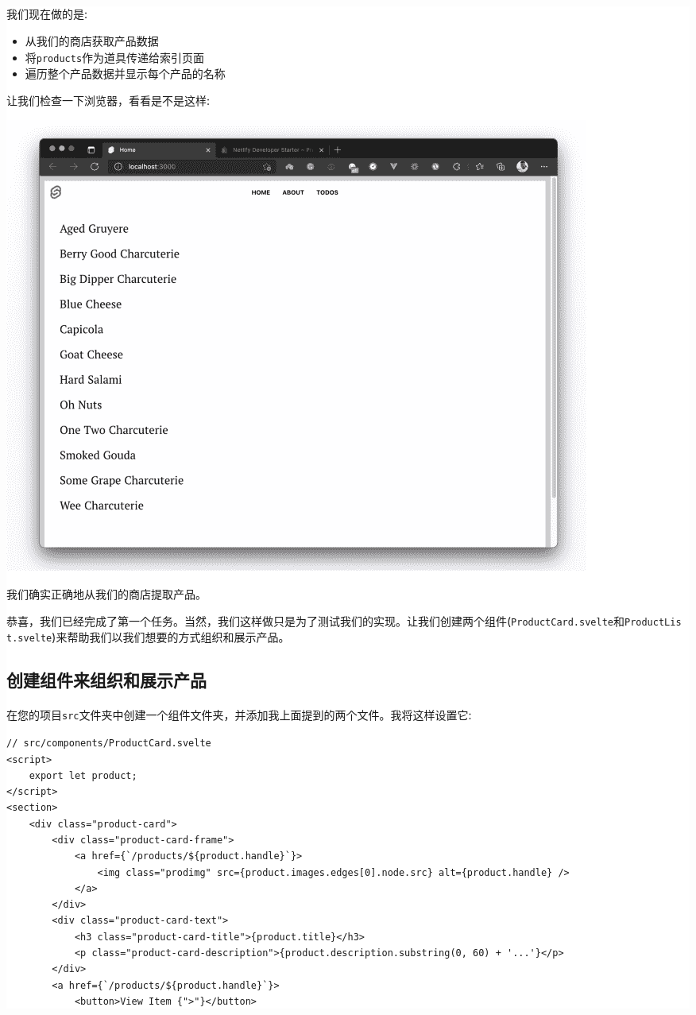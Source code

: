 我们现在做的是:

*   从我们的商店获取产品数据
*   将`products`作为道具传递给索引页面
*   遍历整个产品数据并显示每个产品的名称

让我们检查一下浏览器，看看是不是这样:

![SvelteKit Products List Fetch](img/084ef1c87207038e856fdb38b4c96edd.png)

我们确实正确地从我们的商店提取产品。

恭喜，我们已经完成了第一个任务。当然，我们这样做只是为了测试我们的实现。让我们创建两个组件(`ProductCard.svelte`和`ProductList.svelte`)来帮助我们以我们想要的方式组织和展示产品。

## 创建组件来组织和展示产品

在您的项目`src`文件夹中创建一个组件文件夹，并添加我上面提到的两个文件。我将这样设置它:

```
// src/components/ProductCard.svelte
<script>
    export let product;
</script>
<section>
    <div class="product-card">
        <div class="product-card-frame">
            <a href={`/products/${product.handle}`}>
                <img class="prodimg" src={product.images.edges[0].node.src} alt={product.handle} />
            </a>
        </div>
        <div class="product-card-text">
            <h3 class="product-card-title">{product.title}</h3>
            <p class="product-card-description">{product.description.substring(0, 60) + '...'}</p>
        </div>
        <a href={`/products/${product.handle}`}>
            <button>View Item {">"}</button>
```